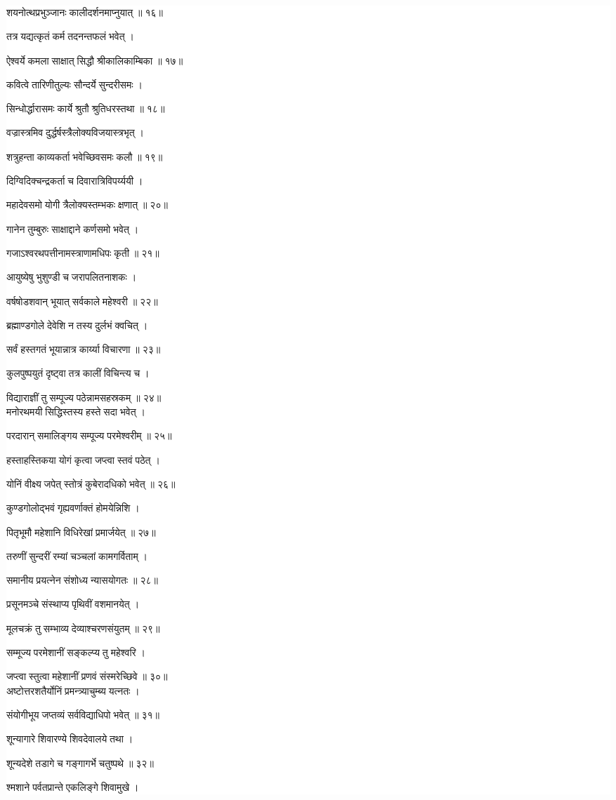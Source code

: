 शयनोत्थप्रभुञ्जानः कालीदर्शनमाप्नुयात् ॥ १६॥

तत्र यद्यत्कृतं कर्म तदनन्तफलं भवेत् ।

ऐश्वर्ये कमला साक्षात् सिद्धौ श्रीकालिकाम्बिका ॥ १७॥

कवित्वे तारिणीतुल्यः सौन्दर्ये सुन्दरीसमः ।

सिन्धोर्द्धारासमः कार्ये श्रुतौ श्रुतिधरस्तथा ॥ १८॥

वज्रास्त्रमिव दुर्द्धर्षस्त्रैलोक्यविजयास्त्रभृत् ।

शत्रुहन्ता काव्यकर्ता भवेच्छिवसमः कलौ ॥ १९॥

दिग्विदिक्‍चन्द्रकर्ता च दिवारात्रिविपर्य्ययी ।

महादेवसमो योगी त्रैलोक्यस्तम्भकः क्षणात् ॥ २०॥

गानेन तुम्बुरुः साक्षाद्दाने कर्णसमो भवेत् ।

गजाऽश्वरथपत्तीनामस्त्राणामधिपः कृती ॥ २१॥

आयुष्येषु भुशुण्डी च जरापलितनाशकः ।

वर्षषोडशवान् भूयात् सर्वकाले महेश्वरी ॥ २२॥

ब्रह्माण्डगोले देवेशि न तस्य दुर्लभं क्वचित् ।

सर्वं हस्तगतं भूयान्नात्र कार्य्या विचारणा ॥ २३॥

कुलपुष्पयुतं दृष्ट्वा तत्र कालीं विचिन्त्य च ।

विद्याराज्ञीं तु सम्पूज्य पठेन्नामसहस्रकम् ॥ २४॥  
मनोरथमयी सिद्धिस्तस्य हस्ते सदा भवेत् ।

परदारान् समालिङ्गय सम्पूज्य परमेश्वरीम् ॥ २५॥

हस्ताहस्तिकया योगं कृत्वा जप्त्वा स्तवं पठेत् ।

योनिं वीक्ष्य जपेत् स्तोत्रं कुबेरादधिको भवेत् ॥ २६॥

कुण्डगोलोद्भवं गृह्यवर्णाक्तं होमयेन्निशि ।

पितृभूमौ महेशानि विधिरेखां प्रमार्जयेत् ॥ २७॥

तरुणीं सुन्दरीं रम्यां चञ्चलां कामगर्विताम् ।

समानीय प्रयत्नेन संशोध्य न्यासयोगतः ॥ २८॥

प्रसूनमञ्चे संस्थाप्य पृथिवीं वशमानयेत् ।

मूलचक्रं तु सम्भाव्य देव्याश्चरणसंयुतम् ॥ २९॥

सम्मूज्य परमेशानीं सङ्कल्प्य तु महेश्वरि ।

जप्त्वा स्तुत्वा महेशानीं प्रणवं संस्मरेच्छिवे ॥ ३०॥  
अष्टोत्तरशतैर्योनिं प्रमन्त्र्याचुम्ब्य यत्नतः ।

संयोगीभूय जप्तव्यं सर्वविद्याधिपो भवेत् ॥ ३१॥

शून्यागारे शिवारण्ये शिवदेवालये तथा ।

शून्यदेशे तडागे च गङ्गागर्भे चतुष्पथे ॥ ३२॥

श्मशाने पर्वतप्रान्ते एकलिङ्गे शिवामुखे ।

